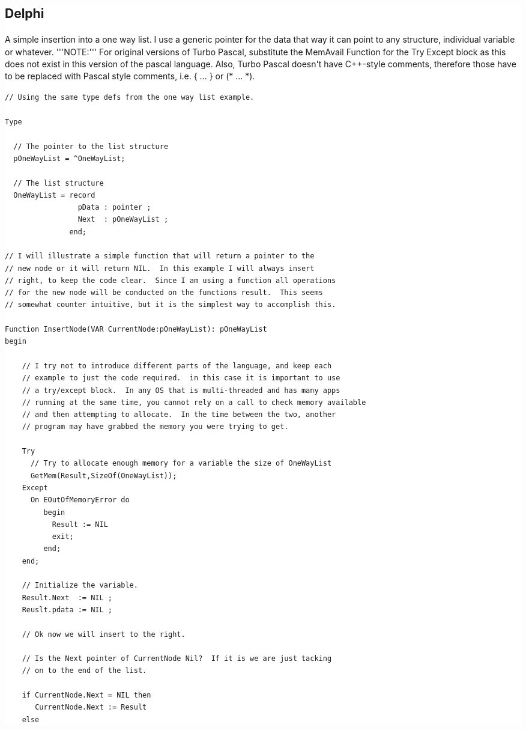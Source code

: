 

## Delphi


A simple insertion into a one way list. I use a generic pointer for the data that way it can point to any structure, individual variable or whatever. '''NOTE:''' For original versions of Turbo Pascal, substitute the MemAvail Function for the Try Except block as this does not exist in this version of the pascal language. Also, Turbo Pascal doesn't have C++-style comments, therefore those have to be replaced with Pascal style comments, i.e. { ... } or (* ... *).


```delphi
// Using the same type defs from the one way list example.

Type

  // The pointer to the list structure
  pOneWayList = ^OneWayList;

  // The list structure
  OneWayList = record
                 pData : pointer ;
                 Next  : pOneWayList ;
               end;

// I will illustrate a simple function that will return a pointer to the 
// new node or it will return NIL.  In this example I will always insert
// right, to keep the code clear.  Since I am using a function all operations
// for the new node will be conducted on the functions result.  This seems
// somewhat counter intuitive, but it is the simplest way to accomplish this.

Function InsertNode(VAR CurrentNode:pOneWayList): pOneWayList
begin

    // I try not to introduce different parts of the language, and keep each
    // example to just the code required.  in this case it is important to use
    // a try/except block.  In any OS that is multi-threaded and has many apps
    // running at the same time, you cannot rely on a call to check memory available
    // and then attempting to allocate.  In the time between the two, another 
    // program may have grabbed the memory you were trying to get.

    Try
      // Try to allocate enough memory for a variable the size of OneWayList
      GetMem(Result,SizeOf(OneWayList));
    Except
      On EOutOfMemoryError do
         begin
           Result := NIL
           exit;
         end;
    end;

    // Initialize the variable.
    Result.Next  := NIL ;
    Reuslt.pdata := NIL ;

    // Ok now we will insert to the right.

    // Is the Next pointer of CurrentNode Nil?  If it is we are just tacking
    // on to the end of the list.

    if CurrentNode.Next = NIL then
       CurrentNode.Next := Result
    else
```